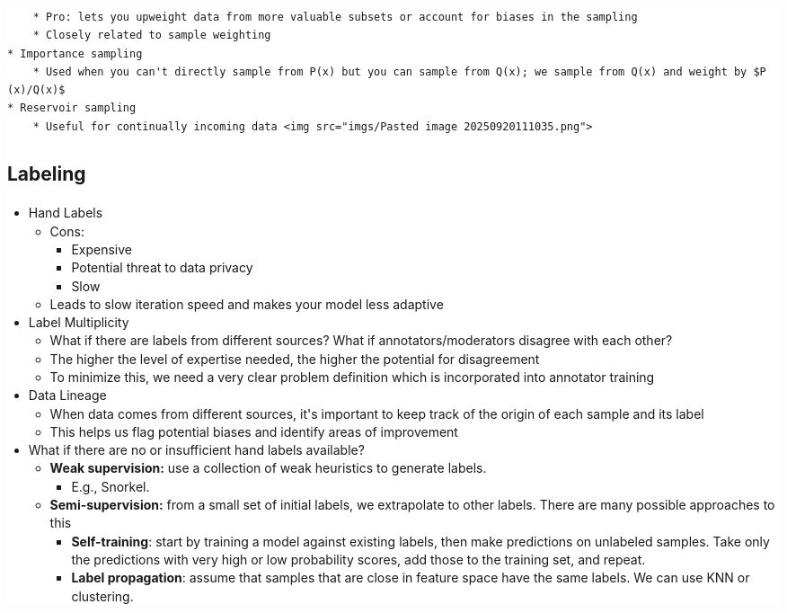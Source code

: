 		* Pro: lets you upweight data from more valuable subsets or account for biases in the sampling 
		* Closely related to sample weighting 
	* Importance sampling
		* Used when you can't directly sample from P(x) but you can sample from Q(x); we sample from Q(x) and weight by $P(x)/Q(x)$ 
	* Reservoir sampling
		* Useful for continually incoming data <img src="imgs/Pasted image 20250920111035.png"> 
## Labeling
* Hand Labels
	* Cons:
		* Expensive
		* Potential threat to data privacy
		* Slow
	* Leads to slow iteration speed and makes your model less adaptive
* Label Multiplicity
	* What if there are labels from different sources? What if annotators/moderators disagree with each other?
	* The higher the level of expertise needed, the higher the potential for disagreement
	* To minimize this, we need a very clear problem definition which is incorporated into annotator training
* Data Lineage
	* When data comes from different sources, it's important to keep track of the origin of each sample and its label
	* This helps us flag potential biases and identify areas of improvement
* What if there are no or insufficient hand labels available?
	* **Weak supervision:** use a collection of weak heuristics to generate labels. 
		* E.g., Snorkel.
	* **Semi-supervision:** from a small set of initial labels, we extrapolate to other labels. There are many possible approaches to this
		* **Self-training**: start by training a model against existing labels, then make predictions on unlabeled samples. Take only the predictions with very high or low probability scores, add those to the training set, and repeat. 
		* **Label propagation**: assume that samples that are close in feature space have the same labels. We can use KNN or clustering. 